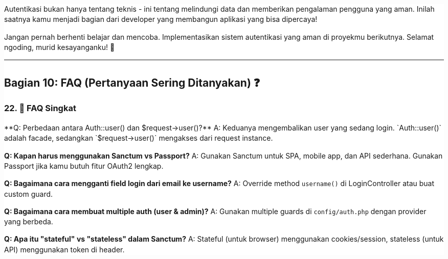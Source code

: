 Autentikasi bukan hanya tentang teknis - ini tentang melindungi data dan memberikan pengalaman pengguna yang aman. Inilah saatnya kamu menjadi bagian dari developer yang membangun aplikasi yang bisa dipercaya!

Jangan pernah berhenti belajar dan mencoba. Implementasikan sistem autentikasi yang aman di proyekmu berikutnya. Selamat ngoding, murid kesayanganku! 🎉

---

## Bagian 10: FAQ (Pertanyaan Sering Ditanyakan) ❓

### 22. 🤔 FAQ Singkat

**Q: Perbedaan antara Auth::user() dan $request->user()?**
A: Keduanya mengembalikan user yang sedang login. `Auth::user()` adalah facade, sedangkan `$request->user()` mengakses dari request instance.

**Q: Kapan harus menggunakan Sanctum vs Passport?**
A: Gunakan Sanctum untuk SPA, mobile app, dan API sederhana. Gunakan Passport jika kamu butuh fitur OAuth2 lengkap.

**Q: Bagaimana cara mengganti field login dari email ke username?**
A: Override method `username()` di LoginController atau buat custom guard.

**Q: Bagaimana cara membuat multiple auth (user & admin)?**
A: Gunakan multiple guards di `config/auth.php` dengan provider yang berbeda.

**Q: Apa itu "stateful" vs "stateless" dalam Sanctum?**
A: Stateful (untuk browser) menggunakan cookies/session, stateless (untuk API) menggunakan token di header.